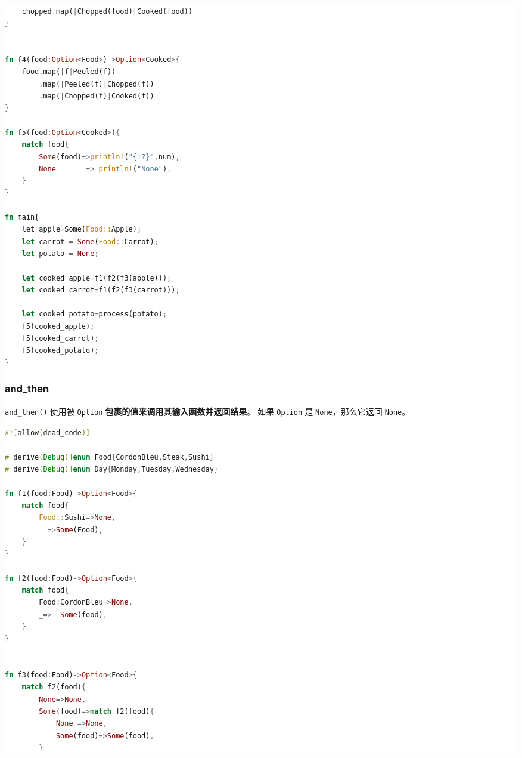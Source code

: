 ```rust
    chopped.map(|Chopped(food)|Cooked(food))
}


fn f4(food:Option<Food>)->Option<Cooked>{
    food.map(|f|Peeled(f))
        .map(|Peeled(f)|Chopped(f))
        .map(|Chopped(f)|Cooked(f))
}

fn f5(food:Option<Cooked>){
    match food{
        Some(food)=>println!("{:?}",num),
        None       => println!("None"),
    }
}

fn main{
    let apple=Some(Food::Apple);
    let carrot = Some(Food::Carrot);
    let potato = None;
    
    let cooked_apple=f1(f2(f3(apple)));
    let cooked_carrot=f1(f2(f3(carrot)));
    
    let cooked_potato=process(potato);
    f5(cooked_apple);
    f5(cooked_carrot);
    f5(cooked_potato);
}
```

### and_then

`and_then()` 使用被 `Option` **包裹的值来调用其输入函数并返回结果**。 如果 `Option` 是 `None`，那么它返回 `None`。

```rust
#![allow(dead_code)]

#[derive(Debug)]enum Food{CordonBleu,Steak,Sushi}
#[derive(Debug)]enum Day{Monday,Tuesday,Wednesday}

fn f1(food:Food)->Option<Food>{
    match food{
        Food::Sushi=>None,
        _ =>Some(Food),
    }
}

fn f2(food:Food)->Option<Food>{
    match food{
        Food:CordonBleu=>None,
        _=>  Some(food),
    }
}


fn f3(food:Food)->Option<Food>{
    match f2(food){
        None=>None,
        Some(food)=>match f2(food){
            None =>None,
            Some(food)=>Some(food),
        }
```